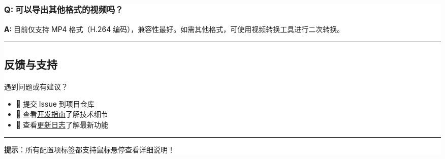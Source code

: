 ### Q: 可以导出其他格式的视频吗？
**A:** 目前仅支持 MP4 格式（H.264 编码），兼容性最好。如需其他格式，可使用视频转换工具进行二次转换。

---

## 反馈与支持

遇到问题或有建议？
- 📧 提交 Issue 到项目仓库
- 💬 查看[开发指南](./开发指南.md)了解技术细节
- 📝 查看[更新日志](./更新日志.md)了解最新功能

---

**提示**：所有配置项标签都支持鼠标悬停查看详细说明！
